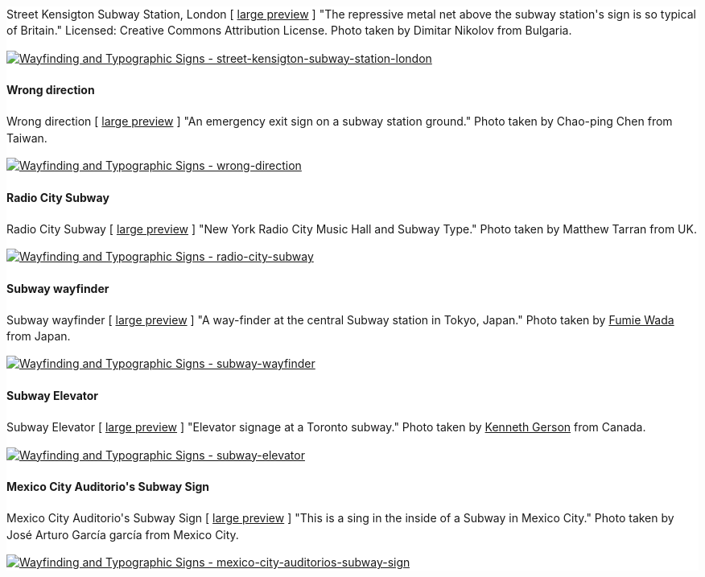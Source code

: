 Street Kensigton Subway Station, London [ <a href="https://archive.smashing.media/assets/344dbf88-fdf9-42bb-adb4-46f01eedd629/7f24b2e0-cb1c-4ab7-a3f8-493f84676bae/full-subway-sign-london-united-kingdom.jpg" rel="nofollow">large preview</a> ]
"The repressive metal net above the subway station's sign is so typical of Britain." Licensed: Creative Commons Attribution License. Photo taken by Dimitar Nikolov from Bulgaria.

<a title="Large Preview" href="https://archive.smashing.media/assets/344dbf88-fdf9-42bb-adb4-46f01eedd629/7f24b2e0-cb1c-4ab7-a3f8-493f84676bae/full-subway-sign-london-united-kingdom.jpg" rel="nofollow"><img src="https://archive.smashing.media/assets/344dbf88-fdf9-42bb-adb4-46f01eedd629/b3c64518-0052-475b-a1cc-304aab655894/short-subway-sign-london-united-kingdom.jpg" alt="Wayfinding and Typographic Signs - street-kensigton-subway-station-london" width="500" height="375" /></a>

#### Wrong direction

Wrong direction [ <a href="https://archive.smashing.media/assets/344dbf88-fdf9-42bb-adb4-46f01eedd629/0c8ddeb9-4a84-4779-a5e2-7a181f40ec8b/full-wrong-direction.jpg" rel="nofollow">large preview</a> ]
"An emergency exit sign on a subway station ground." Photo taken by Chao-ping Chen from Taiwan.

<a title="Large Preview" href="https://archive.smashing.media/assets/344dbf88-fdf9-42bb-adb4-46f01eedd629/0c8ddeb9-4a84-4779-a5e2-7a181f40ec8b/full-wrong-direction.jpg" rel="nofollow"><img src="https://archive.smashing.media/assets/344dbf88-fdf9-42bb-adb4-46f01eedd629/7180a717-e027-47ca-b617-859847f6e7d8/short-wrong-direction.jpg" alt="Wayfinding and Typographic Signs - wrong-direction" width="500" height="375" /></a>

#### Radio City Subway

Radio City Subway [ <a href="https://www.smashingmagazine.com/wp-content/uploads/uploader/images/signs/radio-city-subway/full_radio-city-and-subway-(new-york).jpg" rel="nofollow">large preview</a> ]
"New York Radio City Music Hall and Subway Type." Photo taken by Matthew Tarran from UK.

<a title="Large Preview" href="https://www.smashingmagazine.com/wp-content/uploads/uploader/images/signs/radio-city-subway/full_radio-city-and-subway-(new-york).jpg" rel="nofollow"><img src="https://www.smashingmagazine.com/wp-content/uploads/uploader/images/signs/radio-city-subway/short_radio-city-and-subway-(new-york).jpg" alt="Wayfinding and Typographic Signs - radio-city-subway" width="500" height="666" /></a>

#### Subway wayfinder

Subway wayfinder [ <a href="https://archive.smashing.media/assets/344dbf88-fdf9-42bb-adb4-46f01eedd629/e202f75b-e68c-44bb-ad06-ee53eed49b92/full-subway-wayfinder.jpg" rel="nofollow">large preview</a> ]
"A way-finder at the central Subway station in Tokyo, Japan." Photo taken by <a href="https://www.flickr.com/photos/52753865@N03/4912593395/in/set-72157624649007233/" rel="nofollow">Fumie Wada</a> from Japan.

<a title="Large Preview" href="https://archive.smashing.media/assets/344dbf88-fdf9-42bb-adb4-46f01eedd629/e202f75b-e68c-44bb-ad06-ee53eed49b92/full-subway-wayfinder.jpg" rel="nofollow"><img src="https://archive.smashing.media/assets/344dbf88-fdf9-42bb-adb4-46f01eedd629/488bd69f-82f9-4c01-96f6-09761e82fd47/short-subway-wayfinder.jpg" alt="Wayfinding and Typographic Signs - subway-wayfinder" width="500" height="375" /></a>

#### Subway Elevator

Subway Elevator [ <a href="https://archive.smashing.media/assets/344dbf88-fdf9-42bb-adb4-46f01eedd629/30c08b02-00e1-43ae-be34-a79bac59f33b/full-subway-elevator.jpg" rel="nofollow">large preview</a> ]
"Elevator signage at a Toronto subway." Photo taken by <a href="https://www.gersongraphics.com" rel="nofollow">Kenneth Gerson</a> from Canada.

<a title="Large Preview" href="https://archive.smashing.media/assets/344dbf88-fdf9-42bb-adb4-46f01eedd629/30c08b02-00e1-43ae-be34-a79bac59f33b/full-subway-elevator.jpg" rel="nofollow"><img src="https://archive.smashing.media/assets/344dbf88-fdf9-42bb-adb4-46f01eedd629/3a65e6e1-3073-461e-9f4d-79340f0062be/short-subway-elevator.jpg" alt="Wayfinding and Typographic Signs - subway-elevator" width="500" height="666" /></a>

#### Mexico City Auditorio's Subway Sign

Mexico City Auditorio's Subway Sign [ <a href="https://archive.smashing.media/assets/344dbf88-fdf9-42bb-adb4-46f01eedd629/1353af2e-c41c-4ae9-975f-fbd717717056/full-mexicocity-subway-sign.jpg" rel="nofollow">large preview</a> ]
"This is a sing in the inside of a Subway in Mexico City." Photo taken by José Arturo García garcía from Mexico City.

<a title="Large Preview" href="https://archive.smashing.media/assets/344dbf88-fdf9-42bb-adb4-46f01eedd629/1353af2e-c41c-4ae9-975f-fbd717717056/full-mexicocity-subway-sign.jpg" rel="nofollow"><img src="https://archive.smashing.media/assets/344dbf88-fdf9-42bb-adb4-46f01eedd629/3c2e9dfa-d96d-4c87-bd49-ea2d91ee0646/short-mexicocity-subway-sign.jpg" alt="Wayfinding and Typographic Signs - mexico-city-auditorios-subway-sign" width="500" height="375" /></a>
